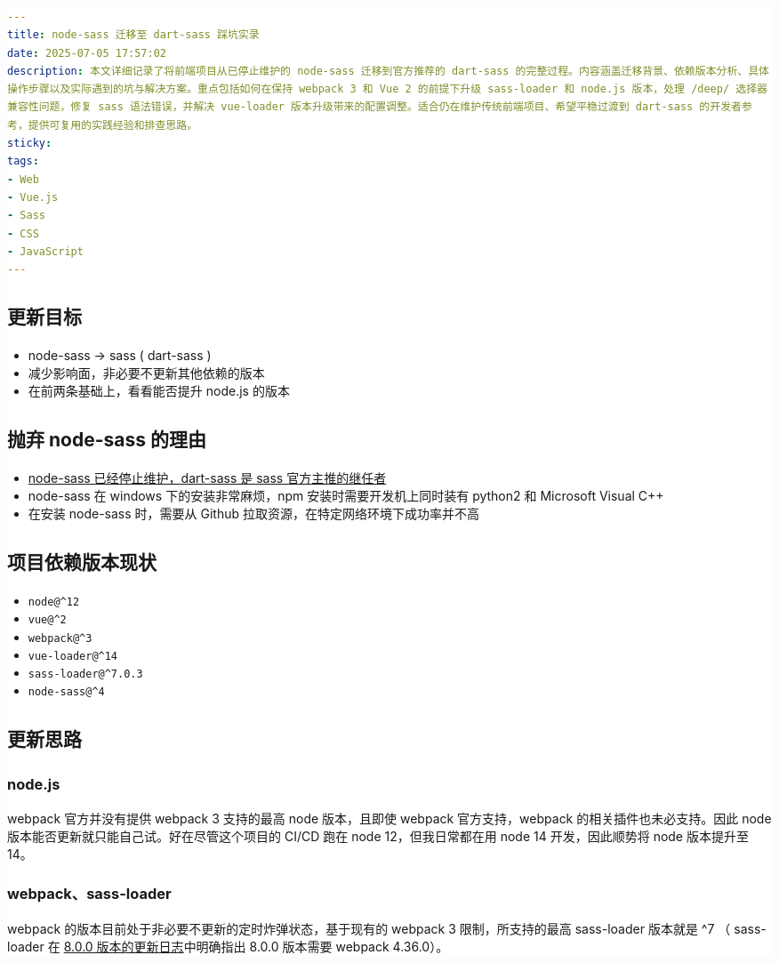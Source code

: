 ```yaml
---
title: node-sass 迁移至 dart-sass 踩坑实录
date: 2025-07-05 17:57:02
description: 本文详细记录了将前端项目从已停止维护的 node-sass 迁移到官方推荐的 dart-sass 的完整过程。内容涵盖迁移背景、依赖版本分析、具体操作步骤以及实际遇到的坑与解决方案。重点包括如何在保持 webpack 3 和 Vue 2 的前提下升级 sass-loader 和 node.js 版本，处理 /deep/ 选择器兼容性问题，修复 sass 语法错误，并解决 vue-loader 版本升级带来的配置调整。适合仍在维护传统前端项目、希望平稳过渡到 dart-sass 的开发者参考，提供可复用的实践经验和排查思路。
sticky:
tags:
- Web
- Vue.js
- Sass
- CSS
- JavaScript
---
```


## 更新目标

- node-sass -> sass ( dart-sass )
- 减少影响面，非必要不更新其他依赖的版本
- 在前两条基础上，看看能否提升 node.js 的版本

## 抛弃 node-sass 的理由

- [node-sass 已经停止维护，dart-sass 是 sass 官方主推的继任者](https://sass-lang.com/blog/libsass-is-deprecated/)
- node-sass 在 windows 下的安装非常麻烦，npm 安装时需要开发机上同时装有 python2 和 Microsoft Visual C++
- 在安装 node-sass 时，需要从 Github 拉取资源，在特定网络环境下成功率并不高

## 项目依赖版本现状

- `node@^12`
- `vue@^2`
- `webpack@^3`
- `vue-loader@^14`
- `sass-loader@^7.0.3`
- `node-sass@^4`

## 更新思路

### node.js

webpack 官方并没有提供 webpack 3 支持的最高 node 版本，且即使 webpack 官方支持，webpack 的相关插件也未必支持。因此 node 版本能否更新就只能自己试。好在尽管这个项目的 CI/CD 跑在 node 12，但我日常都在用 node 14 开发，因此顺势将 node 版本提升至 14。

### webpack、sass-loader

webpack 的版本目前处于非必要不更新的定时炸弹状态，基于现有的 webpack 3 限制，所支持的最高 sass-loader 版本就是 ^7 （ sass-loader 在 [8.0.0 版本的更新日志](https://github.com/webpack-contrib/sass-loader/blob/v8.0.0/CHANGELOG.md)中明确指出 8.0.0 版本需要 webpack 4.36.0）。
